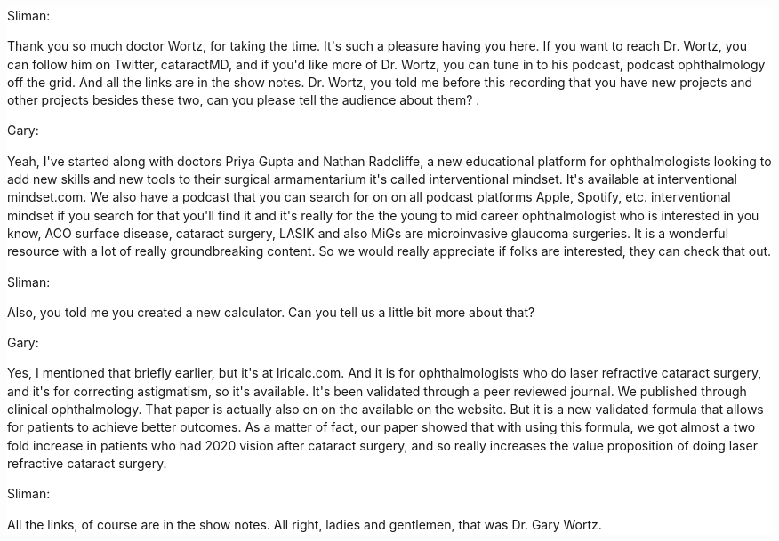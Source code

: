 Sliman:

Thank you so much doctor Wortz, for taking the time. It's such a pleasure having you here. If you want to reach Dr. Wortz, you can follow him on Twitter, cataractMD, and if you'd like more of Dr. Wortz, you can tune in to his podcast, podcast ophthalmology off the grid. And all the links are in the show notes. Dr. Wortz, you told me before this recording that you have new projects and other projects besides these two, can you please tell the audience about them? .

Gary:

Yeah, I've started along with doctors Priya Gupta and Nathan Radcliffe, a new educational platform for ophthalmologists looking to add new skills and new tools to their surgical armamentarium it's called interventional mindset. It's available at interventional mindset.com. We also have a podcast that you can search for on on all podcast platforms Apple, Spotify, etc. interventional mindset if you search for that you'll find it and it's really for the the young to mid career ophthalmologist who is interested in you know, ACO surface disease, cataract surgery, LASIK and also MiGs are microinvasive glaucoma surgeries. It is a wonderful resource with a lot of really groundbreaking content. So we would really appreciate if folks are interested, they can check that out.

Sliman:

Also, you told me you created a new calculator. Can you tell us a little bit more about that? 

Gary:

Yes, I mentioned that briefly earlier, but it's at lricalc.com. And it is for ophthalmologists who do laser refractive cataract surgery, and it's for correcting astigmatism, so it's available. It's been validated through a peer reviewed journal. We published through clinical ophthalmology. That paper is actually also on on the available on the website. But it is a new validated formula that allows for patients to achieve better outcomes. As a matter of fact, our paper showed that with using this formula, we got almost a two fold increase in patients who had 2020 vision after cataract surgery, and so really increases the value proposition of doing laser refractive cataract surgery.

Sliman:

All the links, of course are in the show notes. All right, ladies and gentlemen, that was Dr. Gary Wortz.